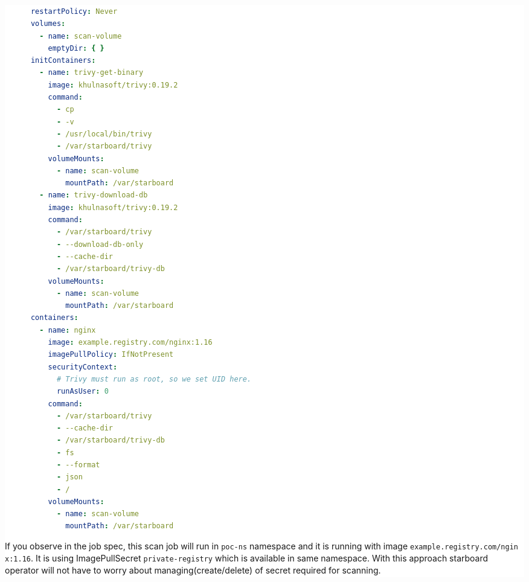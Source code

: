 ```yaml
      restartPolicy: Never
      volumes:
        - name: scan-volume
          emptyDir: { }
      initContainers:
        - name: trivy-get-binary
          image: khulnasoft/trivy:0.19.2
          command:
            - cp
            - -v
            - /usr/local/bin/trivy
            - /var/starboard/trivy
          volumeMounts:
            - name: scan-volume
              mountPath: /var/starboard
        - name: trivy-download-db
          image: khulnasoft/trivy:0.19.2
          command:
            - /var/starboard/trivy
            - --download-db-only
            - --cache-dir
            - /var/starboard/trivy-db
          volumeMounts:
            - name: scan-volume
              mountPath: /var/starboard
      containers:
        - name: nginx
          image: example.registry.com/nginx:1.16
          imagePullPolicy: IfNotPresent
          securityContext:
            # Trivy must run as root, so we set UID here.
            runAsUser: 0
          command:
            - /var/starboard/trivy
            - --cache-dir
            - /var/starboard/trivy-db
            - fs
            - --format
            - json
            - /
          volumeMounts:
            - name: scan-volume
              mountPath: /var/starboard
```

If you observe in the job spec, this scan job will run in `poc-ns` namespace and it is running with image 
`example.registry.com/nginx:1.16`. It is using ImagePullSecret `private-registry` which is available in same namespace. 
With this approach starboard operator will not have to worry about managing(create/delete) of secret required for scanning. 
